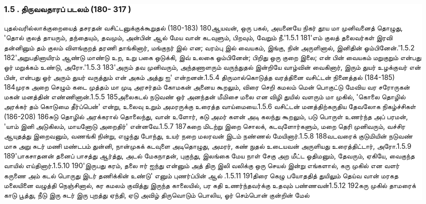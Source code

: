 
### 1.5 . திருவவதாரப் படலம் (180- 317 )

புதல்வரில்லாக்குறையைத் தசரதன் வசிட்டனுக்குக்கூறுதல் (180-183)
180ஆயவன், ஒரு பகல், அயனையே நிகர்
தூய மா முனிவனைத் தொழுது, 'தொல் குலத்
தாயரும், தந்தையும், தவமும், அன்பின் ஆல்
மேய வான் கடவுளும், பிறவும், வேறும் நீ.'1.5.1 181'எம் குலத் தலைவர்கள் இரவி தன்னினும்
தம் குலம் விளங்குறத் தரணி தாங்கினார்,
மங்குநர் இல் என; வரம்பு இல் வையகம்,
இங்கு, நின் அருளினால், இனிதின் ஓம்பினேன்.'1.5.2 182'அறுபதினாயிரம் ஆண்டு மாண்டு உற,
உறு பகை ஒடுக்கி, இவ் உலகை ஓம்பினேன்;
பிறிது ஒரு குறை இலை; என் பின் வையகம்
மறுகுறும் என்பது ஓர் மறுக்கம் உண்டு, அரோ.'1.5.3 183'அரும் தவ முனிவரும், அந்தணாளரும்
வருந்துதல் இன்றியே வாழ்வின் வைகினார்,
இரும் துயர் உழக்குவர் என் பின், என்பது ஓர்
அரும் துயர் வருத்தும் என் அகம் அத்து ஐ' என்றனன்.1.5.4 திருமால்கொடுத்த வரத்தினை வசிட்டன் நினைத்தல் (184-185)
184முரசு அறை செழும் கடை முத்தம் மா முடி
அரசர்தம் கோமகன் அனைய கூறலும்,
விரை செறி கமலம் மென் பொகுட்டு மேவிய
வர சரோருகன் மகன் மனத்தின் எண்ணினான்.1.5.5 185அலைகடல் நடுவண் ஒர் அனந்தன் மீமிசை
மலை என விழி துயில் வளரும் மா முகில்,
'கொலை தொழில் அரக்கர் தம் கொடுமை தீர்ப்பென்' என்று,
உலைவு உறும் அமரருக்கு உரைத்த வாய்மையை.1.5.6 வசிட்டன் மனத்திற்கருதிய தேவலோக நிகழ்ச்சிகள் (186-208)
186சுடு தொழில் அரக்கரால் தொலைந்து, வான் உளோர்,
கடு அமர் களன் அடி கலந்து கூறலும்,
படு பொருள் உணர்ந்த அப் பரமன், 'யாம் இனி
அடுகிலம், மாயனோடு அறைதிர்' என்னவே.1.5.7 187கறை மிடற்று இறை சொலக், கடவுளோர்களும்,
மறை தெரி முனிவரும், வச்சிர ஆயுதத்து
இறைவனும், வணங்கி நின்று, எழுந்து போந்து, உயர்
நறை மலரவன் இடம் நண்ணல் மேயினார்.1.5.8 188வடவரைக் குடுமியின் நடுவண் மாசு அறு
சுடர் மணி மண்டபம் துன்னி, நான்முகக்
கடவுளை அடிதொழுது, அமரர், கண் நுதல்
உடையவன் அருளியது உரைத்திட்டார், அரோ.1.5.9 189'பாகசாதனன் தனைப் பாசத்து ஆர்த்து, அடல்
மேகநாதன், புகுந்து, இலங்கை மேய நாள்
சேகு அற மீட்ட ஓதிமனும், தேவரும்,
ஏகியே, வைகுந்த வாயில் எய்தினார்.1.5.10 190'இருபது கரம், தலை ஈர் ஐந்து என்னும் அத்
திரு இலி வலிக்கு ஒரு செயல் இன்று எங்களால்,
கரு முகில் என வளர் கருணை அம் கடல்
பொருது இடர் தணிக்கின் உண்டு' எனும் புணர்ப்பின் ஆல் .1.5.11 191திரை கெழு பயோததித் துயிலும் தெய்வ வான்
மரகத மலையினை வழுத்தி நெஞ்சினால்,
கர கமலம் குவித்து இருந்த காலையில்,
பர கதி உணர்ந்தவர்க்கு உதவும் பண்ணவன்1.5.12 192கரு முகில் தாமரைக் காடு பூத்து, நீடு
இரு சுடர் இரு புறத்து ஏந்தி, ஏடு அவிழ்
திருவொடும் பொலிய, ஓர் செம்பொன் குன்றின் மேல்
